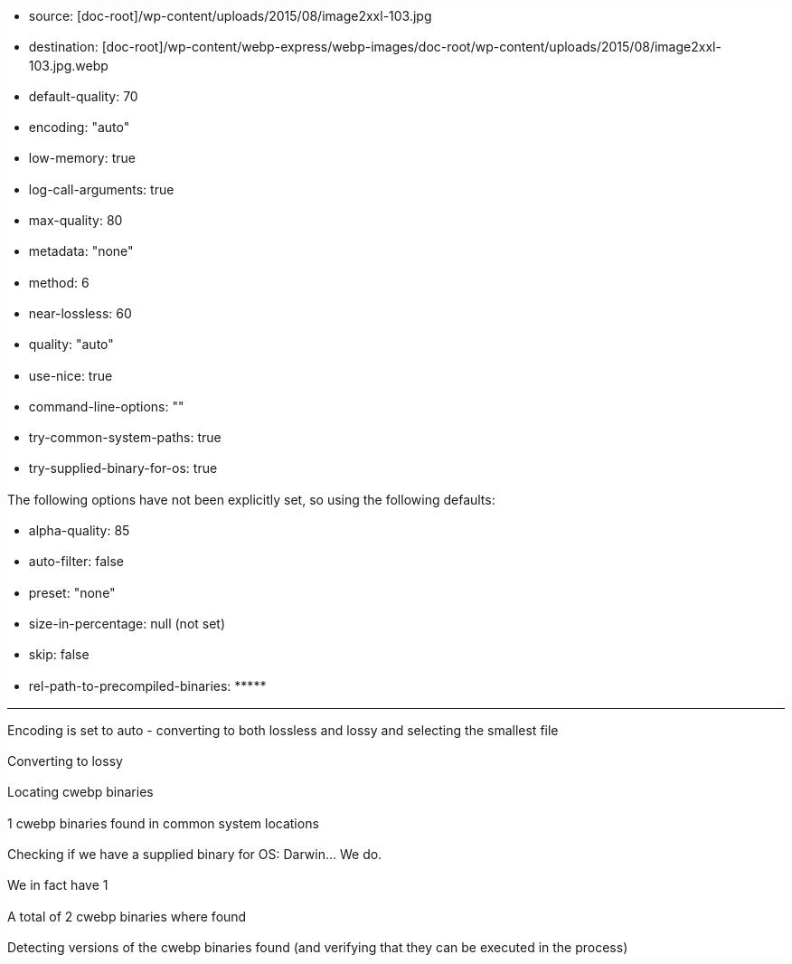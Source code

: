 - source: [doc-root]/wp-content/uploads/2015/08/image2xxl-103.jpg

- destination: [doc-root]/wp-content/webp-express/webp-images/doc-root/wp-content/uploads/2015/08/image2xxl-103.jpg.webp

- default-quality: 70

- encoding: "auto"

- low-memory: true

- log-call-arguments: true

- max-quality: 80

- metadata: "none"

- method: 6

- near-lossless: 60

- quality: "auto"

- use-nice: true

- command-line-options: ""

- try-common-system-paths: true

- try-supplied-binary-for-os: true


The following options have not been explicitly set, so using the following defaults:

- alpha-quality: 85

- auto-filter: false

- preset: "none"

- size-in-percentage: null (not set)

- skip: false

- rel-path-to-precompiled-binaries: *****

------------


Encoding is set to auto - converting to both lossless and lossy and selecting the smallest file


Converting to lossy

Locating cwebp binaries

1 cwebp binaries found in common system locations

Checking if we have a supplied binary for OS: Darwin... We do.

We in fact have 1

A total of 2 cwebp binaries where found

Detecting versions of the cwebp binaries found (and verifying that they can be executed in the process)
